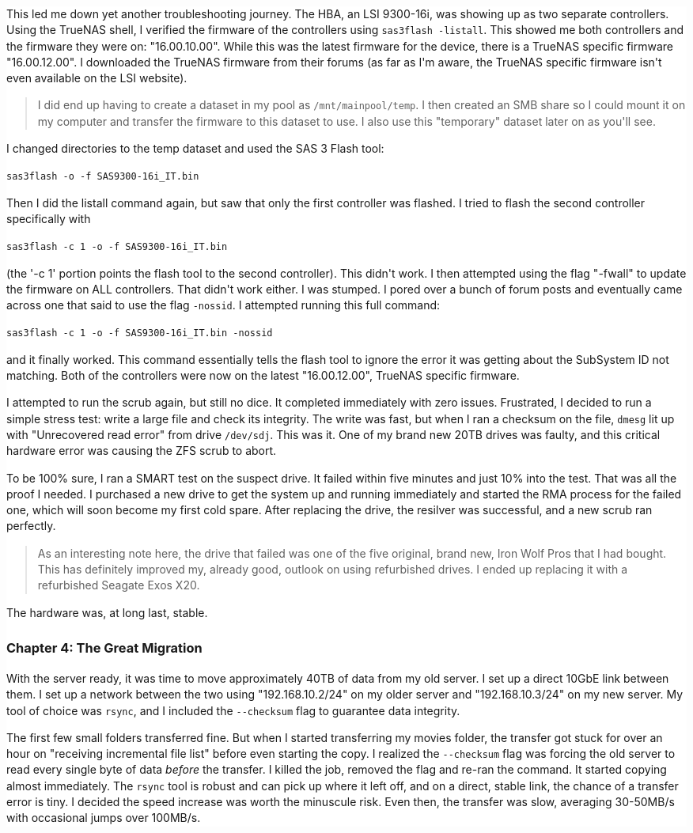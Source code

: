 This led me down yet another troubleshooting journey. The HBA, an LSI 9300-16i, was showing up as two separate controllers. Using the TrueNAS shell, I verified the firmware of the controllers using `sas3flash -listall`. This showed me both controllers and the firmware they were on: "16.00.10.00". While this was the latest firmware for the device, there is a TrueNAS specific firmware "16.00.12.00". I downloaded the TrueNAS firmware from their forums (as far as I'm aware, the TrueNAS specific firmware isn't even available on the LSI website).

> I did end up having to create a dataset in my pool as `/mnt/mainpool/temp`. I then created an SMB share so I could mount it on my computer and transfer the firmware to this dataset to use. I also use this "temporary" dataset later on as you'll see.

I changed directories to the temp dataset and used the SAS 3 Flash tool:
```
sas3flash -o -f SAS9300-16i_IT.bin
```
Then I did the listall command again, but saw that only the first controller was flashed. I tried to flash the second controller specifically with
```
sas3flash -c 1 -o -f SAS9300-16i_IT.bin
```
(the '-c 1' portion points the flash tool to the second controller). This didn't work. I then attempted using the flag "-fwall" to update the firmware on ALL controllers. That didn't work either. I was stumped. I pored over a bunch of forum posts and eventually came across one that said to use the flag `-nossid`. I attempted running this full command: 
```
sas3flash -c 1 -o -f SAS9300-16i_IT.bin -nossid
```
and it finally worked. This command essentially tells the flash tool to ignore the error it was getting about the SubSystem ID not matching. Both of the controllers were now on the latest "16.00.12.00", TrueNAS specific firmware.

I attempted to run the scrub again, but still no dice. It completed immediately with zero issues. Frustrated, I decided to run a simple stress test: write a large file and check its integrity. The write was fast, but when I ran a checksum on the file, `dmesg` lit up with "Unrecovered read error" from drive `/dev/sdj`. This was it. One of my brand new 20TB drives was faulty, and this critical hardware error was causing the ZFS scrub to abort.

To be 100% sure, I ran a SMART test on the suspect drive. It failed within five minutes and just 10% into the test. That was all the proof I needed. I purchased a new drive to get the system up and running immediately and started the RMA process for the failed one, which will soon become my first cold spare. After replacing the drive, the resilver was successful, and a new scrub ran perfectly.

> As an interesting note here, the drive that failed was one of the five original, brand new, Iron Wolf Pros that I had bought. This has definitely improved my, already good, outlook on using refurbished drives. I ended up replacing it with a refurbished Seagate Exos X20.

The hardware was, at long last, stable.

### Chapter 4: The Great Migration

With the server ready, it was time to move approximately 40TB of data from my old server. I set up a direct 10GbE link between them. I set up a network between the two using "192.168.10.2/24" on my older server and "192.168.10.3/24" on my new server. My tool of choice was `rsync`, and I included the `--checksum` flag to guarantee data integrity.

The first few small folders transferred fine. But when I started transferring my movies folder, the transfer got stuck for over an hour on "receiving incremental file list" before even starting the copy. I realized the `--checksum` flag was forcing the old server to read every single byte of data *before* the transfer. I killed the job, removed the flag and re-ran the command. It started copying almost immediately. The `rsync` tool is robust and can pick up where it left off, and on a direct, stable link, the chance of a transfer error is tiny. I decided the speed increase was worth the minuscule risk. Even then, the transfer was slow, averaging 30-50MB/s with occasional jumps over 100MB/s.
